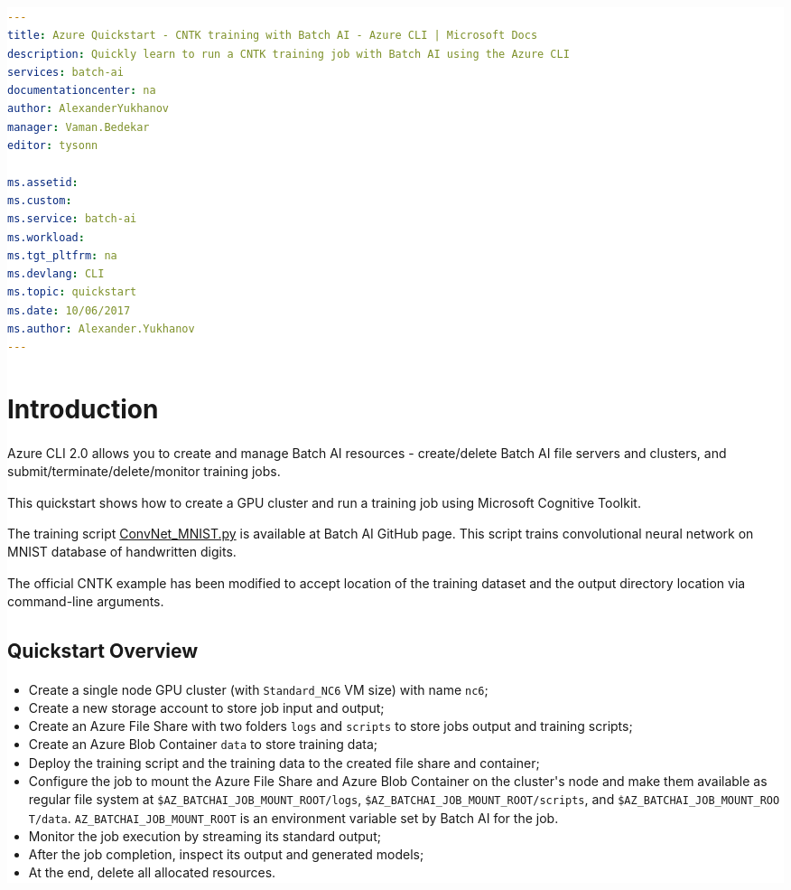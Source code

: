 ```yaml
---
title: Azure Quickstart - CNTK training with Batch AI - Azure CLI | Microsoft Docs
description: Quickly learn to run a CNTK training job with Batch AI using the Azure CLI
services: batch-ai
documentationcenter: na
author: AlexanderYukhanov
manager: Vaman.Bedekar
editor: tysonn

ms.assetid:
ms.custom:
ms.service: batch-ai
ms.workload:
ms.tgt_pltfrm: na
ms.devlang: CLI
ms.topic: quickstart
ms.date: 10/06/2017
ms.author: Alexander.Yukhanov
---
```


# Introduction

Azure CLI 2.0 allows you to create and manage Batch AI resources - create/delete Batch AI file servers and clusters,
and submit/terminate/delete/monitor training jobs.

This quickstart shows how to create a GPU cluster and run a training job using Microsoft Cognitive Toolkit.

The training script [ConvNet_MNIST.py](https://github.com/Azure/BatchAI/blob/master/recipes/CNTK/CNTK-GPU-Python/CNTK-GPU-Python.ipynb)
is available at Batch AI GitHub page. This script trains convolutional neural network on MNIST database of handwritten
digits.

The official CNTK example has been modified to accept location of the training dataset and the output directory location via
command-line arguments.

## Quickstart Overview

* Create a single node GPU cluster (with `Standard_NC6` VM size) with name `nc6`;
* Create a new storage account to store job input and output;
* Create an Azure File Share with two folders `logs` and `scripts` to store jobs output and training scripts;
* Create an Azure Blob Container `data` to store training data;
* Deploy the training script and the training data to the created file share and container;
* Configure the job to mount the Azure File Share and Azure Blob Container on the cluster's node and make them available as regular
file system at `$AZ_BATCHAI_JOB_MOUNT_ROOT/logs`, `$AZ_BATCHAI_JOB_MOUNT_ROOT/scripts`, and `$AZ_BATCHAI_JOB_MOUNT_ROOT/data`.
`AZ_BATCHAI_JOB_MOUNT_ROOT` is an environment variable set by Batch AI for the job.
* Monitor the job execution by streaming its standard output;
* After the job completion, inspect its output and generated models;
* At the end, delete all allocated resources.
